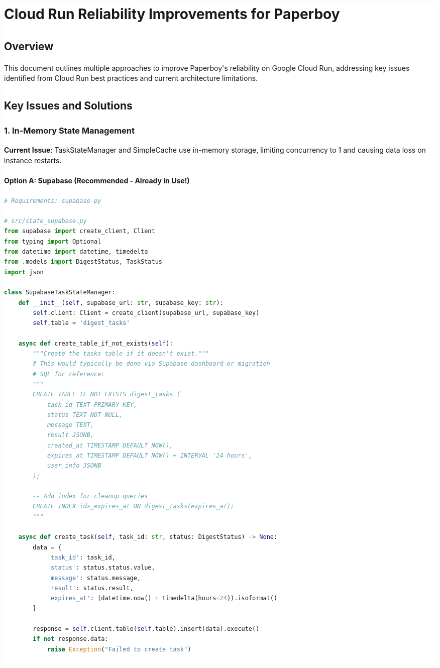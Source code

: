 # Cloud Run Reliability Improvements for Paperboy

## Overview

This document outlines multiple approaches to improve Paperboy's reliability on Google Cloud Run, addressing key issues identified from Cloud Run best practices and current architecture limitations.

## Key Issues and Solutions

### 1. In-Memory State Management

**Current Issue**: TaskStateManager and SimpleCache use in-memory storage, limiting concurrency to 1 and causing data loss on instance restarts.

#### Option A: Supabase (Recommended - Already in Use!)
```python
# Requirements: supabase-py

# src/state_supabase.py
from supabase import create_client, Client
from typing import Optional
from datetime import datetime, timedelta
from .models import DigestStatus, TaskStatus
import json

class SupabaseTaskStateManager:
    def __init__(self, supabase_url: str, supabase_key: str):
        self.client: Client = create_client(supabase_url, supabase_key)
        self.table = 'digest_tasks'
        
    async def create_table_if_not_exists(self):
        """Create the tasks table if it doesn't exist."""
        # This would typically be done via Supabase dashboard or migration
        # SQL for reference:
        """
        CREATE TABLE IF NOT EXISTS digest_tasks (
            task_id TEXT PRIMARY KEY,
            status TEXT NOT NULL,
            message TEXT,
            result JSONB,
            created_at TIMESTAMP DEFAULT NOW(),
            expires_at TIMESTAMP DEFAULT NOW() + INTERVAL '24 hours',
            user_info JSONB
        );
        
        -- Add index for cleanup queries
        CREATE INDEX idx_expires_at ON digest_tasks(expires_at);
        """
    
    async def create_task(self, task_id: str, status: DigestStatus) -> None:
        data = {
            'task_id': task_id,
            'status': status.status.value,
            'message': status.message,
            'result': status.result,
            'expires_at': (datetime.now() + timedelta(hours=24)).isoformat()
        }
        
        response = self.client.table(self.table).insert(data).execute()
        if not response.data:
            raise Exception("Failed to create task")
    
```